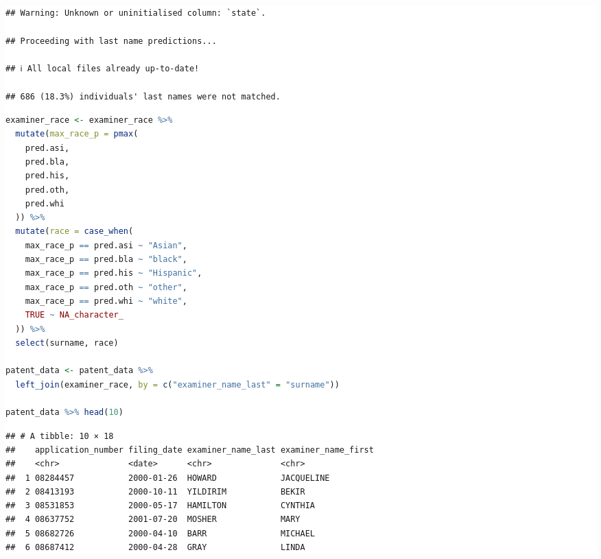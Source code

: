     ## Warning: Unknown or uninitialised column: `state`.

    ## Proceeding with last name predictions...

    ## ℹ All local files already up-to-date!

    ## 686 (18.3%) individuals' last names were not matched.

```r
examiner_race <- examiner_race %>%
  mutate(max_race_p = pmax(
    pred.asi,
    pred.bla,
    pred.his,
    pred.oth,
    pred.whi
  )) %>%
  mutate(race = case_when(
    max_race_p == pred.asi ~ "Asian",
    max_race_p == pred.bla ~ "black",
    max_race_p == pred.his ~ "Hispanic",
    max_race_p == pred.oth ~ "other",
    max_race_p == pred.whi ~ "white",
    TRUE ~ NA_character_
  )) %>%
  select(surname, race)

patent_data <- patent_data %>%
  left_join(examiner_race, by = c("examiner_name_last" = "surname"))

patent_data %>% head(10)
```

    ## # A tibble: 10 × 18
    ##    application_number filing_date examiner_name_last examiner_name_first
    ##    <chr>              <date>      <chr>              <chr>
    ##  1 08284457           2000-01-26  HOWARD             JACQUELINE
    ##  2 08413193           2000-10-11  YILDIRIM           BEKIR
    ##  3 08531853           2000-05-17  HAMILTON           CYNTHIA
    ##  4 08637752           2001-07-20  MOSHER             MARY
    ##  5 08682726           2000-04-10  BARR               MICHAEL
    ##  6 08687412           2000-04-28  GRAY               LINDA